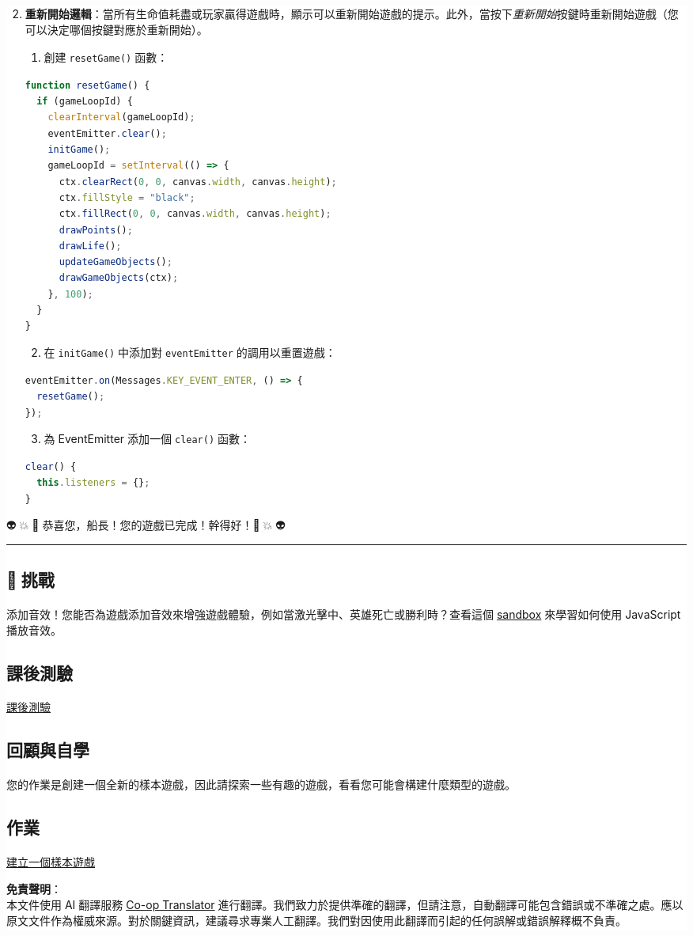    2. **重新開始邏輯**：當所有生命值耗盡或玩家贏得遊戲時，顯示可以重新開始遊戲的提示。此外，當按下*重新開始*按鍵時重新開始遊戲（您可以決定哪個按鍵對應於重新開始）。

      1. 創建 `resetGame()` 函數：

        ```javascript
        function resetGame() {
          if (gameLoopId) {
            clearInterval(gameLoopId);
            eventEmitter.clear();
            initGame();
            gameLoopId = setInterval(() => {
              ctx.clearRect(0, 0, canvas.width, canvas.height);
              ctx.fillStyle = "black";
              ctx.fillRect(0, 0, canvas.width, canvas.height);
              drawPoints();
              drawLife();
              updateGameObjects();
              drawGameObjects(ctx);
            }, 100);
          }
        }
        ```

      2. 在 `initGame()` 中添加對 `eventEmitter` 的調用以重置遊戲：

        ```javascript
        eventEmitter.on(Messages.KEY_EVENT_ENTER, () => {
          resetGame();
        });
        ```

      3. 為 EventEmitter 添加一個 `clear()` 函數：

        ```javascript
        clear() {
          this.listeners = {};
        }
        ```

👽 💥 🚀 恭喜您，船長！您的遊戲已完成！幹得好！🚀 💥 👽

---

## 🚀 挑戰

添加音效！您能否為遊戲添加音效來增強遊戲體驗，例如當激光擊中、英雄死亡或勝利時？查看這個 [sandbox](https://www.w3schools.com/jsref/tryit.asp?filename=tryjsref_audio_play) 來學習如何使用 JavaScript 播放音效。

## 課後測驗

[課後測驗](https://ashy-river-0debb7803.1.azurestaticapps.net/quiz/40)

## 回顧與自學

您的作業是創建一個全新的樣本遊戲，因此請探索一些有趣的遊戲，看看您可能會構建什麼類型的遊戲。

## 作業

[建立一個樣本遊戲](assignment.md)

**免責聲明**：  
本文件使用 AI 翻譯服務 [Co-op Translator](https://github.com/Azure/co-op-translator) 進行翻譯。我們致力於提供準確的翻譯，但請注意，自動翻譯可能包含錯誤或不準確之處。應以原文文件作為權威來源。對於關鍵資訊，建議尋求專業人工翻譯。我們對因使用此翻譯而引起的任何誤解或錯誤解釋概不負責。